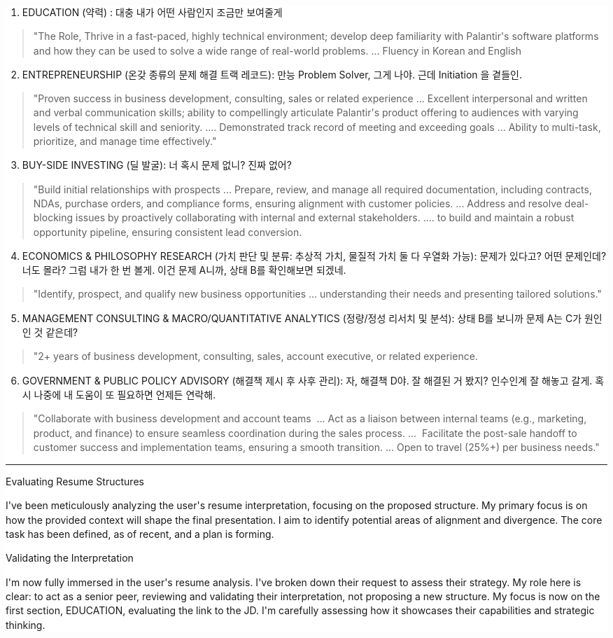 1. EDUCATION (약력) : 대충 내가 어떤 사람인지 조금만 보여줄게
> "The Role, Thrive in a fast-paced, highly technical environment; develop deep familiarity with Palantir's software platforms and how they can be used to solve a wide range of real-world problems. ... Fluency in Korean and English


2. ENTREPRENEURSHIP (온갖 종류의 문제 해결 트랙 레코드): 만능 Problem Solver, 그게 나야. 근데 Initiation 을 곁들인.
> "Proven success in business development, consulting, sales or related experience ... Excellent interpersonal and written and verbal communication skills; ability to compellingly articulate Palantir's product offering to audiences with varying levels of technical skill and seniority. .... Demonstrated track record of meeting and exceeding goals ... Ability to multi-task, prioritize, and manage time effectively."


3. BUY-SIDE INVESTING (딜 발굴): 너 혹시 문제 없니? 진짜 없어?
> "Build initial relationships with prospects ... Prepare, review, and manage all required documentation, including contracts, NDAs, purchase orders, and compliance forms, ensuring alignment with customer policies. ... Address and resolve deal-blocking issues by proactively collaborating with internal and external stakeholders. .... to build and maintain a robust opportunity pipeline, ensuring consistent lead conversion. 



4. ECONOMICS & PHILOSOPHY RESEARCH (가치 판단 및 분류: 추상적 가치, 물질적 가치 둘 다 우열화 가능): 문제가 있다고? 어떤 문제인데? 너도 몰라? 그럼 내가 한 번 볼게. 이건 문제 A니까, 상태 B를 확인해보면 되겠네.
> "Identify, prospect, and qualify new business opportunities ... understanding their needs and presenting tailored solutions."



5. MANAGEMENT CONSULTING & MACRO/QUANTITATIVE ANALYTICS (정량/정성 리서치 및 분석): 상태 B를 보니까 문제 A는 C가 원인인 것 같은데?
> "2+ years of business development, consulting, sales, account executive, or related experience.



6. GOVERNMENT & PUBLIC POLICY ADVISORY (해결책 제시 후 사후 관리): 자, 해결책 D야. 잘 해결된 거 봤지? 인수인계 잘 해놓고 갈게. 혹시 나중에 내 도움이 또 필요하면 언제든 연락해.
> "Collaborate with business development and account teams  ... Act as a liaison between internal teams (e.g., marketing, product, and finance) to ensure seamless coordination during the sales process. ...  Facilitate the post-sale handoff to customer success and implementation teams, ensuring a smooth transition. ... Open to travel (25%+) per business needs."


---

Evaluating Resume Structures

I've been meticulously analyzing the user's resume interpretation, focusing on the proposed structure. My primary focus is on how the provided context will shape the final presentation. I aim to identify potential areas of alignment and divergence. The core task has been defined, as of recent, and a plan is forming.

Validating the Interpretation

I'm now fully immersed in the user's resume analysis. I've broken down their request to assess their strategy. My role here is clear: to act as a senior peer, reviewing and validating their interpretation, not proposing a new structure. My focus is now on the first section, EDUCATION, evaluating the link to the JD. I'm carefully assessing how it showcases their capabilities and strategic thinking.

